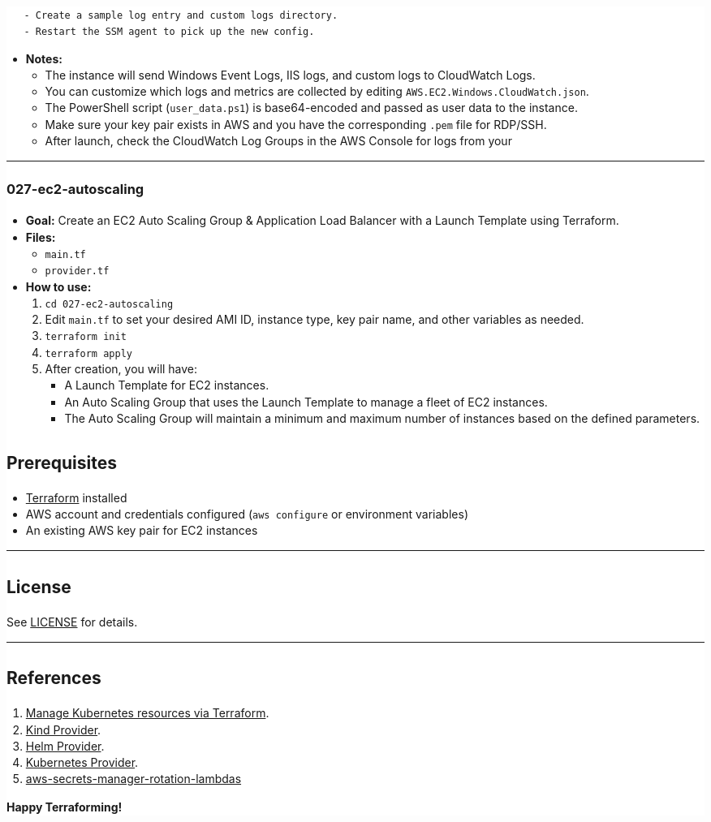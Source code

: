        - Create a sample log entry and custom logs directory.
       - Restart the SSM agent to pick up the new config.

- **Notes:**
  - The instance will send Windows Event Logs, IIS logs, and custom logs to CloudWatch Logs.
  - You can customize which logs and metrics are collected by editing `AWS.EC2.Windows.CloudWatch.json`.
  - The PowerShell script (`user_data.ps1`) is base64-encoded and passed as user data to the instance.
  - Make sure your key pair exists in AWS and you have the corresponding `.pem` file for RDP/SSH.
  - After launch, check the CloudWatch Log Groups in the AWS Console for logs from your

---

### 027-ec2-autoscaling
- **Goal:** Create an EC2 Auto Scaling Group & Application Load Balancer with a Launch Template using Terraform.
- **Files:** 
  - `main.tf`
  - `provider.tf`
- **How to use:**
  1. `cd 027-ec2-autoscaling`
  2. Edit `main.tf` to set your desired AMI ID, instance type, key pair name, and other variables as needed.
  3. `terraform init`
  4. `terraform apply`
  5. After creation, you will have:
     - A Launch Template for EC2 instances.
     - An Auto Scaling Group that uses the Launch Template to manage a fleet of EC2 instances.
     - The Auto Scaling Group will maintain a minimum and maximum number of instances based on the defined parameters.

## Prerequisites

- [Terraform](https://www.terraform.io/downloads.html) installed
- AWS account and credentials configured (`aws configure` or environment variables)
- An existing AWS key pair for EC2 instances

---

## License

See [LICENSE](LICENSE) for details.

---

## References  
1. [Manage Kubernetes resources via Terraform](https://developer.hashicorp.com/terraform/tutorials/kubernetes). 
2. [Kind Provider](https://registry.terraform.io/providers/tehcyx/kind/latest/docs). 
3. [Helm Provider](https://registry.terraform.io/providers/hashicorp/helm/latest/docs). 
4. [Kubernetes Provider](https://registry.terraform.io/providers/hashicorp/kubernetes/latest/docs#credentials-config). 
5. [aws-secrets-manager-rotation-lambdas](https://github.com/aws-samples/aws-secrets-manager-rotation-lambdas/blob/master/SecretsManagerRDSMySQLRotationSingleUser/lambda_function.py)


**Happy Terraforming!**
